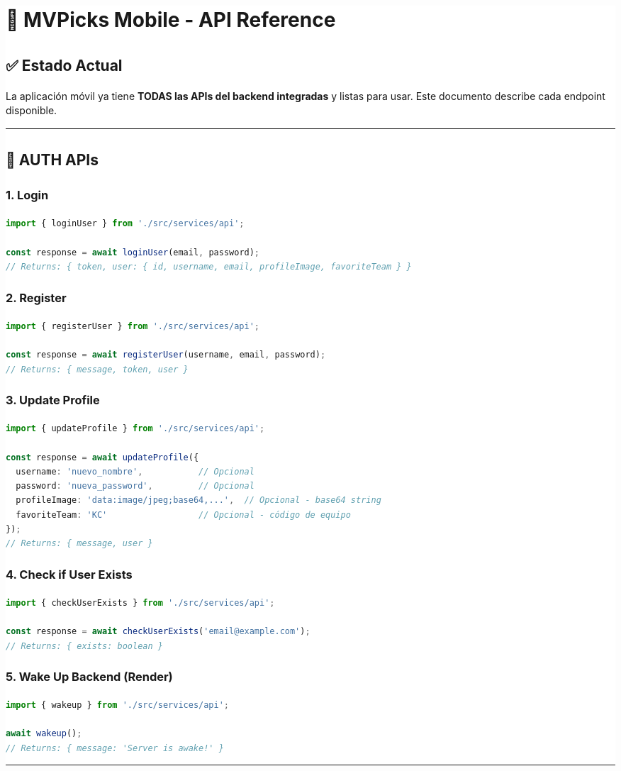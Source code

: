 # 📱 MVPicks Mobile - API Reference

## ✅ Estado Actual

La aplicación móvil ya tiene **TODAS las APIs del backend integradas** y listas para usar. Este documento describe cada endpoint disponible.

---

## 🔐 AUTH APIs

### 1. Login
```typescript
import { loginUser } from './src/services/api';

const response = await loginUser(email, password);
// Returns: { token, user: { id, username, email, profileImage, favoriteTeam } }
```

### 2. Register
```typescript
import { registerUser } from './src/services/api';

const response = await registerUser(username, email, password);
// Returns: { message, token, user }
```

### 3. Update Profile
```typescript
import { updateProfile } from './src/services/api';

const response = await updateProfile({
  username: 'nuevo_nombre',           // Opcional
  password: 'nueva_password',         // Opcional
  profileImage: 'data:image/jpeg;base64,...',  // Opcional - base64 string
  favoriteTeam: 'KC'                  // Opcional - código de equipo
});
// Returns: { message, user }
```

### 4. Check if User Exists
```typescript
import { checkUserExists } from './src/services/api';

const response = await checkUserExists('email@example.com');
// Returns: { exists: boolean }
```

### 5. Wake Up Backend (Render)
```typescript
import { wakeup } from './src/services/api';

await wakeup();
// Returns: { message: 'Server is awake!' }
```

---